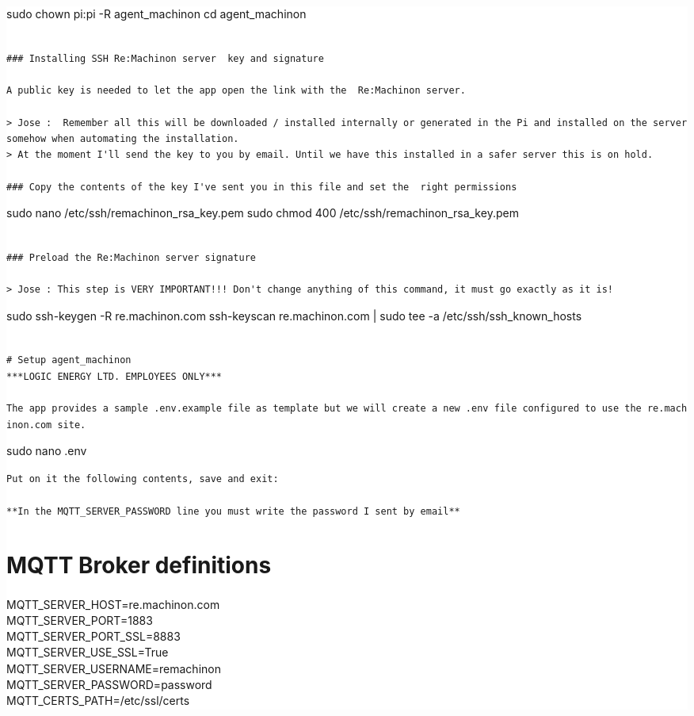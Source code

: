 sudo chown pi:pi -R agent_machinon
cd agent_machinon
```

### Installing SSH Re:Machinon server  key and signature

A public key is needed to let the app open the link with the  Re:Machinon server.

> Jose :  Remember all this will be downloaded / installed internally or generated in the Pi and installed on the server somehow when automating the installation.
> At the moment I'll send the key to you by email. Until we have this installed in a safer server this is on hold.

### Copy the contents of the key I've sent you in this file and set the  right permissions

```
sudo nano /etc/ssh/remachinon_rsa_key.pem 
sudo chmod 400 /etc/ssh/remachinon_rsa_key.pem
```

### Preload the Re:Machinon server signature

> Jose : This step is VERY IMPORTANT!!! Don't change anything of this command, it must go exactly as it is!

```
sudo ssh-keygen -R re.machinon.com 
ssh-keyscan re.machinon.com | sudo tee -a /etc/ssh/ssh_known_hosts
```

# Setup agent_machinon
***LOGIC ENERGY LTD. EMPLOYEES ONLY***

The app provides a sample .env.example file as template but we will create a new .env file configured to use the re.machinon.com site.

```
sudo nano .env
```
Put on it the following contents, save and exit:

**In the MQTT_SERVER_PASSWORD line you must write the password I sent by email**

```
# MQTT Broker definitions  
MQTT_SERVER_HOST=re.machinon.com  
MQTT_SERVER_PORT=1883  
MQTT_SERVER_PORT_SSL=8883  
MQTT_SERVER_USE_SSL=True  
MQTT_SERVER_USERNAME=remachinon  
MQTT_SERVER_PASSWORD=password  
MQTT_CERTS_PATH=/etc/ssl/certs  
  